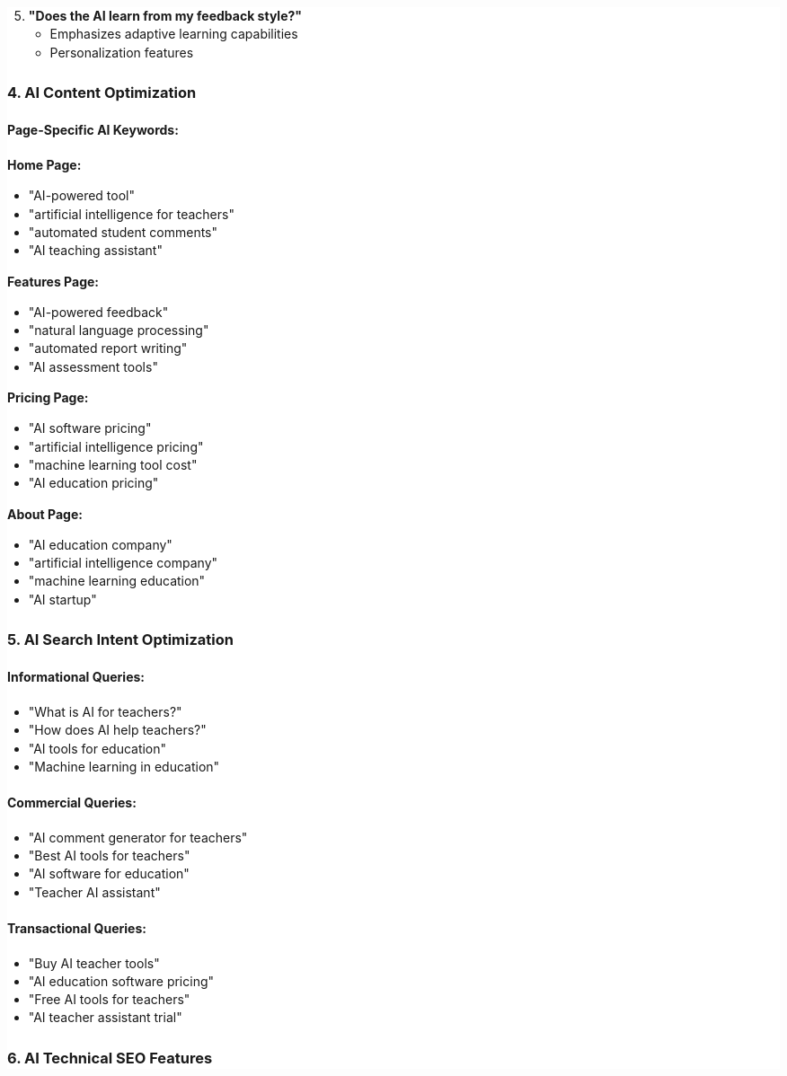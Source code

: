 5. **"Does the AI learn from my feedback style?"**
   - Emphasizes adaptive learning capabilities
   - Personalization features

### **4. AI Content Optimization**

#### **Page-Specific AI Keywords:**

**Home Page:**
- "AI-powered tool"
- "artificial intelligence for teachers"
- "automated student comments"
- "AI teaching assistant"

**Features Page:**
- "AI-powered feedback"
- "natural language processing"
- "automated report writing"
- "AI assessment tools"

**Pricing Page:**
- "AI software pricing"
- "artificial intelligence pricing"
- "machine learning tool cost"
- "AI education pricing"

**About Page:**
- "AI education company"
- "artificial intelligence company"
- "machine learning education"
- "AI startup"

### **5. AI Search Intent Optimization**

#### **Informational Queries:**
- "What is AI for teachers?"
- "How does AI help teachers?"
- "AI tools for education"
- "Machine learning in education"

#### **Commercial Queries:**
- "AI comment generator for teachers"
- "Best AI tools for teachers"
- "AI software for education"
- "Teacher AI assistant"

#### **Transactional Queries:**
- "Buy AI teacher tools"
- "AI education software pricing"
- "Free AI tools for teachers"
- "AI teacher assistant trial"

### **6. AI Technical SEO Features**
